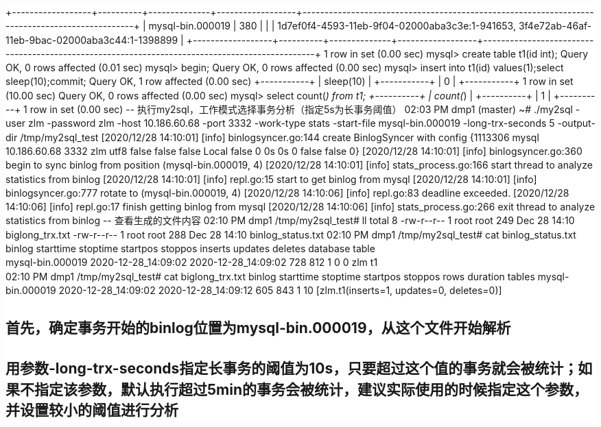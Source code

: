 +------------------+----------+--------------+------------------+-----------------------------------------------------------------------------------------------+
| mysql-bin.000019 |      380 |              |                  | 1d7ef0f4-4593-11eb-9f04-02000aba3c3e:1-941653,
3f4e72ab-46af-11eb-9bac-02000aba3c44:1-1398899 |
+------------------+----------+--------------+------------------+-----------------------------------------------------------------------------------------------+
1 row in set (0.00 sec)
mysql> create table t1(id int);
Query OK, 0 rows affected (0.01 sec)
mysql> begin;
Query OK, 0 rows affected (0.00 sec)
mysql> insert into t1(id) values(1);select sleep(10);commit;
Query OK, 1 row affected (0.00 sec)
+-----------+
| sleep(10) |
+-----------+
|         0 |
+-----------+
1 row in set (10.00 sec)
Query OK, 0 rows affected (0.00 sec)
mysql> select count(*) from t1;
+----------+
| count(*) |
+----------+
|        1 |
+----------+
1 row in set (0.00 sec)
-- 执行my2sql，工作模式选择事务分析（指定5s为长事务阈值）
02:03 PM dmp1 (master) ~# ./my2sql -user zlm -password zlm -host 10.186.60.68 -port 3332 -work-type stats -start-file mysql-bin.000019 -long-trx-seconds 5 -output-dir /tmp/my2sql_test
[2020/12/28 14:10:01] [info] binlogsyncer.go:144 create BinlogSyncer with config {1113306 mysql 10.186.60.68 3332 zlm   utf8 false false <nil> false Local false 0 0s 0s 0 false false 0}
[2020/12/28 14:10:01] [info] binlogsyncer.go:360 begin to sync binlog from position (mysql-bin.000019, 4)
[2020/12/28 14:10:01] [info] stats_process.go:166 start thread to analyze statistics from binlog
[2020/12/28 14:10:01] [info] repl.go:15 start to get binlog from mysql
[2020/12/28 14:10:01] [info] binlogsyncer.go:777 rotate to (mysql-bin.000019, 4)
[2020/12/28 14:10:06] [info] repl.go:83 deadline exceeded.
[2020/12/28 14:10:06] [info] repl.go:17 finish getting binlog from mysql
[2020/12/28 14:10:06] [info] stats_process.go:266 exit thread to analyze statistics from binlog
-- 查看生成的文件内容
02:10 PM dmp1 /tmp/my2sql_test# ll
total 8
-rw-r--r-- 1 root root 249 Dec 28 14:10 biglong_trx.txt
-rw-r--r-- 1 root root 288 Dec 28 14:10 binlog_status.txt
02:10 PM dmp1 /tmp/my2sql_test# cat binlog_status.txt 
binlog            starttime           stoptime            startpos   stoppos    inserts  updates  deletes  database        table               
mysql-bin.000019  2020-12-28_14:09:02 2020-12-28_14:09:02 728        812        1        0        0        zlm             t1                  
02:10 PM dmp1 /tmp/my2sql_test# cat biglong_trx.txt 
binlog            starttime           stoptime            startpos   stoppos    rows     duration   tables
mysql-bin.000019  2020-12-28_14:09:02 2020-12-28_14:09:12 605        843        1        10         [zlm.t1(inserts=1, updates=0, deletes=0)]
## 首先，确定事务开始的binlog位置为mysql-bin.000019，从这个文件开始解析
## 用参数-long-trx-seconds指定长事务的阈值为10s，只要超过这个值的事务就会被统计；如果不指定该参数，默认执行超过5min的事务会被统计，建议实际使用的时候指定这个参数，并设置较小的阈值进行分析